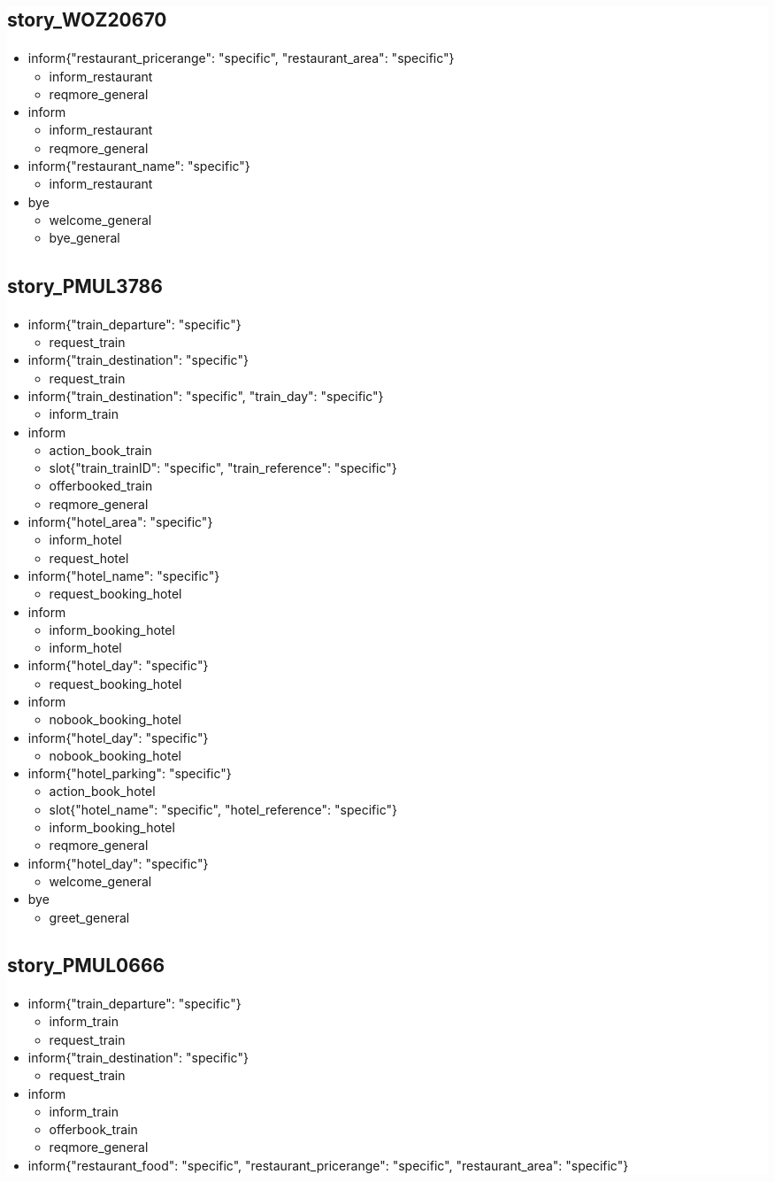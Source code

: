 ## story_WOZ20670
* inform{"restaurant_pricerange": "specific", "restaurant_area": "specific"}
   - inform_restaurant
   - reqmore_general
* inform
   - inform_restaurant
   - reqmore_general
* inform{"restaurant_name": "specific"}
   - inform_restaurant
* bye
   - welcome_general
   - bye_general

## story_PMUL3786
* inform{"train_departure": "specific"}
   - request_train
* inform{"train_destination": "specific"}
   - request_train
* inform{"train_destination": "specific", "train_day": "specific"}
   - inform_train
* inform
   - action_book_train
   - slot{"train_trainID": "specific", "train_reference": "specific"}
   - offerbooked_train
   - reqmore_general
* inform{"hotel_area": "specific"}
   - inform_hotel
   - request_hotel
* inform{"hotel_name": "specific"}
   - request_booking_hotel
* inform
   - inform_booking_hotel
   - inform_hotel
* inform{"hotel_day": "specific"}
   - request_booking_hotel
* inform
   - nobook_booking_hotel
* inform{"hotel_day": "specific"}
   - nobook_booking_hotel
* inform{"hotel_parking": "specific"}
   - action_book_hotel
   - slot{"hotel_name": "specific", "hotel_reference": "specific"}
   - inform_booking_hotel
   - reqmore_general
* inform{"hotel_day": "specific"}
   - welcome_general
* bye
   - greet_general

## story_PMUL0666
* inform{"train_departure": "specific"}
   - inform_train
   - request_train
* inform{"train_destination": "specific"}
   - request_train
* inform
   - inform_train
   - offerbook_train
   - reqmore_general
* inform{"restaurant_food": "specific", "restaurant_pricerange": "specific", "restaurant_area": "specific"}